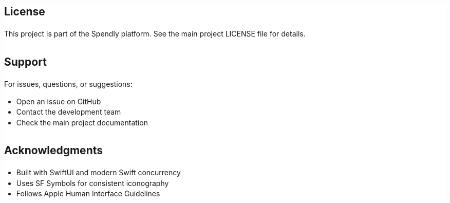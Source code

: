 ## License

This project is part of the Spendly platform. See the main project LICENSE file for details.

## Support

For issues, questions, or suggestions:
- Open an issue on GitHub
- Contact the development team
- Check the main project documentation

## Acknowledgments

- Built with SwiftUI and modern Swift concurrency
- Uses SF Symbols for consistent iconography
- Follows Apple Human Interface Guidelines